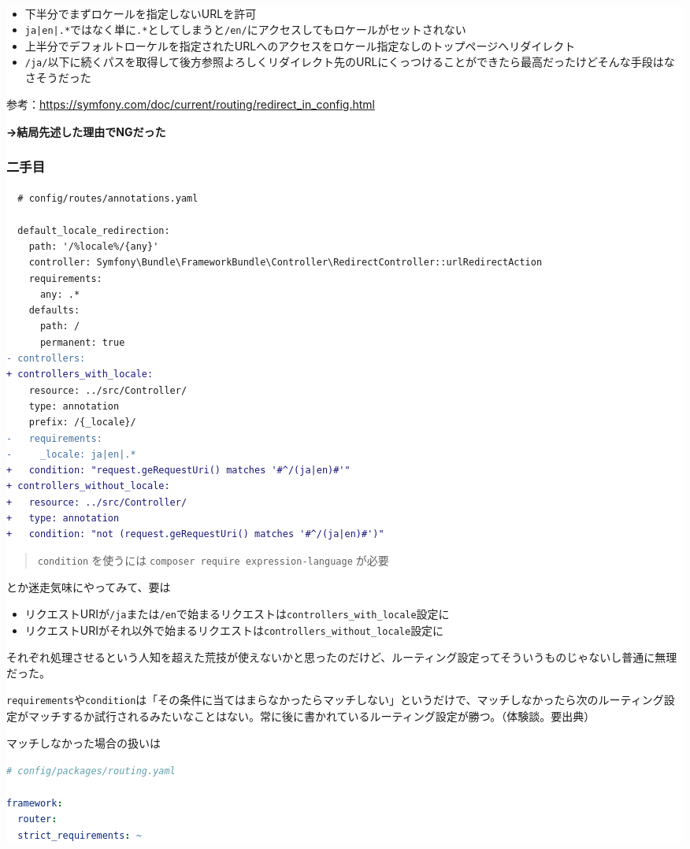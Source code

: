 * 下半分でまずロケールを指定しないURLを許可
 * `ja|en|.*`ではなく単に`.*`としてしまうと`/en/`にアクセスしてもロケールがセットされない
* 上半分でデフォルトローケルを指定されたURLへのアクセスをロケール指定なしのトップページへリダイレクト
 * `/ja/`以下に続くパスを取得して後方参照よろしくリダイレクト先のURLにくっつけることができたら最高だったけどそんな手段はなさそうだった

参考：<https://symfony.com/doc/current/routing/redirect_in_config.html>

**→結局先述した理由でNGだった**

### 二手目

```diff
  # config/routes/annotations.yaml

  default_locale_redirection:
    path: '/%locale%/{any}'
    controller: Symfony\Bundle\FrameworkBundle\Controller\RedirectController::urlRedirectAction
    requirements:
      any: .*
    defaults:
      path: /
      permanent: true
- controllers:
+ controllers_with_locale:
    resource: ../src/Controller/
    type: annotation
    prefix: /{_locale}/
-   requirements:
-     _locale: ja|en|.*
+   condition: "request.geRequestUri() matches '#^/(ja|en)#'"
+ controllers_without_locale:
+   resource: ../src/Controller/
+   type: annotation
+   condition: "not (request.geRequestUri() matches '#^/(ja|en)#')"
```

> `condition` を使うには `composer require expression-language` が必要

とか迷走気味にやってみて、要は

* リクエストURIが`/ja`または`/en`で始まるリクエストは`controllers_with_locale`設定に
* リクエストURIがそれ以外で始まるリクエストは`controllers_without_locale`設定に

それぞれ処理させるという人知を超えた荒技が使えないかと思ったのだけど、ルーティング設定ってそういうものじゃないし普通に無理だった。

`requirements`や`condition`は「その条件に当てはまらなかったらマッチしない」というだけで、マッチしなかったら次のルーティング設定がマッチするか試行されるみたいなことはない。常に後に書かれているルーティング設定が勝つ。（体験談。要出典）

マッチしなかった場合の扱いは

```yaml
# config/packages/routing.yaml

framework:
  router:
  strict_requirements: ~
```

